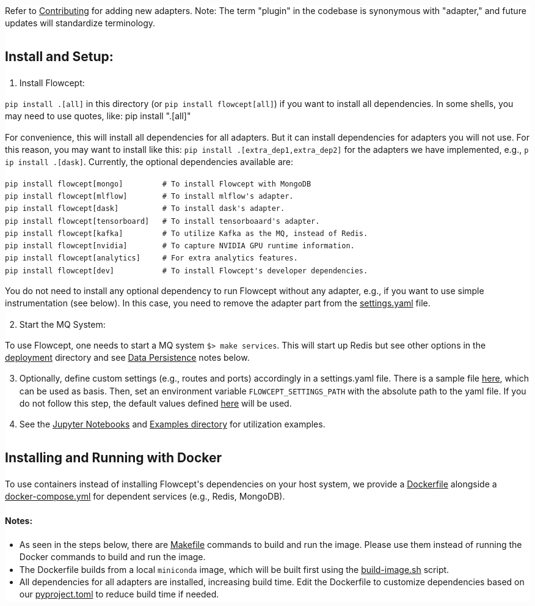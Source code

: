 Refer to [Contributing](CONTRIBUTING.md) for adding new adapters. Note: The term "plugin" in the codebase is synonymous with "adapter," and future updates will standardize terminology.

## Install and Setup:

1. Install Flowcept: 

`pip install .[all]` in this directory (or `pip install flowcept[all]`) if you want to install all dependencies.
In some shells, you may need to use quotes, like: pip install ".[all]"

For convenience, this will install all dependencies for all adapters. But it can install dependencies for adapters you will not use. For this reason, you may want to install like this: `pip install .[extra_dep1,extra_dep2]` for the adapters we have implemented, e.g., `pip install .[dask]`.
Currently, the optional dependencies available are:

```
pip install flowcept[mongo]         # To install Flowcept with MongoDB
pip install flowcept[mlflow]        # To install mlflow's adapter.
pip install flowcept[dask]          # To install dask's adapter.
pip install flowcept[tensorboard]   # To install tensorboaard's adapter.
pip install flowcept[kafka]         # To utilize Kafka as the MQ, instead of Redis.
pip install flowcept[nvidia]        # To capture NVIDIA GPU runtime information.
pip install flowcept[analytics]     # For extra analytics features.
pip install flowcept[dev]           # To install Flowcept's developer dependencies.
```

You do not need to install any optional dependency to run Flowcept without any adapter, e.g., if you want to use simple instrumentation (see below). In this case, you need to remove the adapter part from the [settings.yaml](resources/settings.yaml) file.
 
2. Start the MQ System:

To use Flowcept, one needs to start a MQ system `$> make services`. This will start up Redis but see other options in the [deployment](deployment) directory and see [Data Persistence](#data-persistence) notes below.

3. Optionally, define custom settings (e.g., routes and ports) accordingly in a settings.yaml file. There is a sample file [here](resources/sample_settings.yaml), which can be used as basis. Then, set an environment variable `FLOWCEPT_SETTINGS_PATH` with the absolute path to the yaml file. If you do not follow this step, the default values defined [here](resources/sample_settings.yaml) will be used.

4. See the [Jupyter Notebooks](notebooks) and [Examples directory](examples) for utilization examples.

## Installing and Running with Docker

To use containers instead of installing Flowcept's dependencies on your host system, we provide a [Dockerfile](deployment/Dockerfile) alongside a [docker-compose.yml](deployment/compose.yml) for dependent services (e.g., Redis, MongoDB).  

#### Notes:  
- As seen in the steps below, there are [Makefile](Makefile) commands to build and run the image. Please use them instead of running the Docker commands to build and run the image.
- The Dockerfile builds from a local `miniconda` image, which will be built first using the [build-image.sh](deployment/build-image.sh) script.  
- All dependencies for all adapters are installed, increasing build time. Edit the Dockerfile to customize dependencies based on our [pyproject.toml](pyproject.toml) to reduce build time if needed.  
